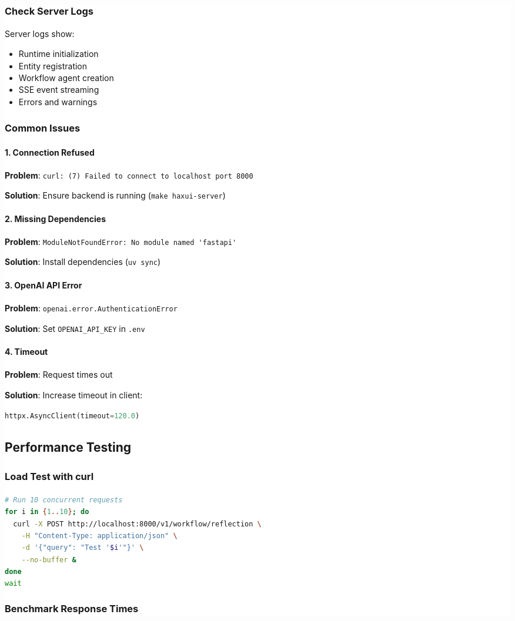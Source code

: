 ### Check Server Logs

Server logs show:
- Runtime initialization
- Entity registration
- Workflow agent creation
- SSE event streaming
- Errors and warnings

### Common Issues

#### 1. Connection Refused

**Problem**: `curl: (7) Failed to connect to localhost port 8000`

**Solution**: Ensure backend is running (`make haxui-server`)

#### 2. Missing Dependencies

**Problem**: `ModuleNotFoundError: No module named 'fastapi'`

**Solution**: Install dependencies (`uv sync`)

#### 3. OpenAI API Error

**Problem**: `openai.error.AuthenticationError`

**Solution**: Set `OPENAI_API_KEY` in `.env`

#### 4. Timeout

**Problem**: Request times out

**Solution**: Increase timeout in client:
```python
httpx.AsyncClient(timeout=120.0)
```

## Performance Testing

### Load Test with curl

```bash
# Run 10 concurrent requests
for i in {1..10}; do
  curl -X POST http://localhost:8000/v1/workflow/reflection \
    -H "Content-Type: application/json" \
    -d '{"query": "Test '$i'"}' \
    --no-buffer &
done
wait
```

### Benchmark Response Times
